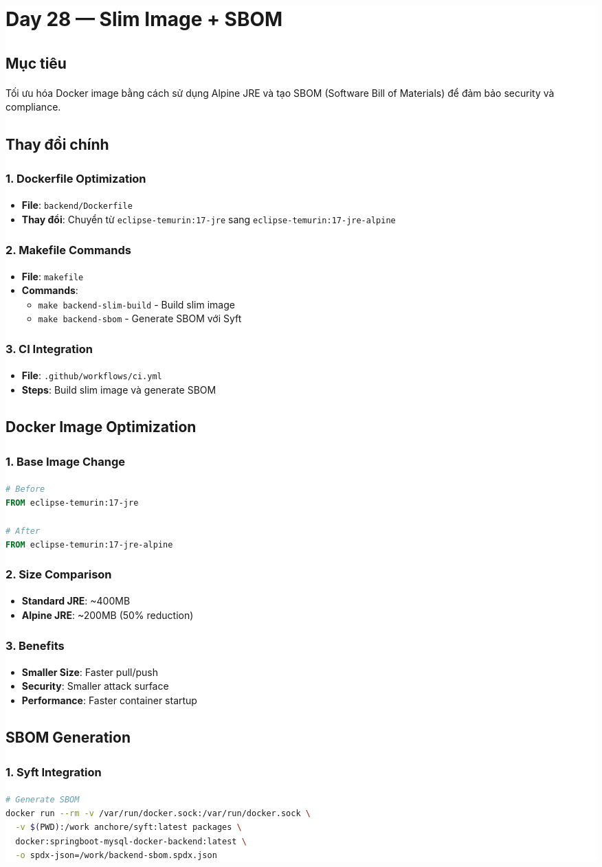 # Day 28 — Slim Image + SBOM

## Mục tiêu
Tối ưu hóa Docker image bằng cách sử dụng Alpine JRE và tạo SBOM (Software Bill of Materials) để đảm bảo security và compliance.

## Thay đổi chính

### 1. Dockerfile Optimization
- **File**: `backend/Dockerfile`
- **Thay đổi**: Chuyển từ `eclipse-temurin:17-jre` sang `eclipse-temurin:17-jre-alpine`

### 2. Makefile Commands
- **File**: `makefile`
- **Commands**:
  - `make backend-slim-build` - Build slim image
  - `make backend-sbom` - Generate SBOM với Syft

### 3. CI Integration
- **File**: `.github/workflows/ci.yml`
- **Steps**: Build slim image và generate SBOM

## Docker Image Optimization

### 1. Base Image Change
```dockerfile
# Before
FROM eclipse-temurin:17-jre

# After
FROM eclipse-temurin:17-jre-alpine
```

### 2. Size Comparison
- **Standard JRE**: ~400MB
- **Alpine JRE**: ~200MB (50% reduction)

### 3. Benefits
- **Smaller Size**: Faster pull/push
- **Security**: Smaller attack surface
- **Performance**: Faster container startup

## SBOM Generation

### 1. Syft Integration
```bash
# Generate SBOM
docker run --rm -v /var/run/docker.sock:/var/run/docker.sock \
  -v $(PWD):/work anchore/syft:latest packages \
  docker:springboot-mysql-docker-backend:latest \
  -o spdx-json=/work/backend-sbom.spdx.json
```
